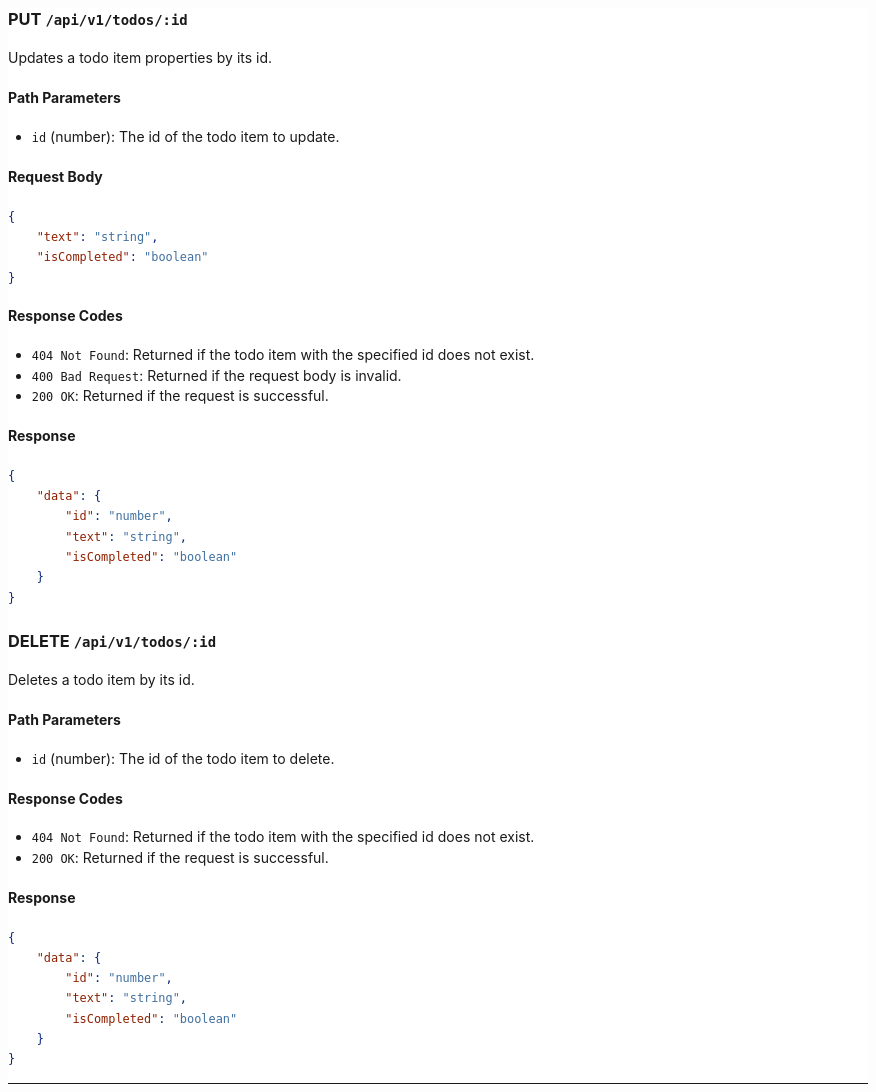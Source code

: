 ### PUT `/api/v1/todos/:id`

Updates a todo item properties by its id.

#### Path Parameters

- `id` (number): The id of the todo item to update.

#### Request Body

```json
{
	"text": "string",
	"isCompleted": "boolean"
}
```

#### Response Codes

- `404 Not Found`: Returned if the todo item with the specified id does not exist.
- `400 Bad Request`: Returned if the request body is invalid.
- `200 OK`: Returned if the request is successful.

#### Response

```json
{
	"data": {
		"id": "number",
		"text": "string",
		"isCompleted": "boolean"
	}
}
```

### DELETE `/api/v1/todos/:id`

Deletes a todo item by its id.

#### Path Parameters

- `id` (number): The id of the todo item to delete.

#### Response Codes

- `404 Not Found`: Returned if the todo item with the specified id does not exist.
- `200 OK`: Returned if the request is successful.

#### Response

```json
{
	"data": {
		"id": "number",
		"text": "string",
		"isCompleted": "boolean"
	}
}
```

---
